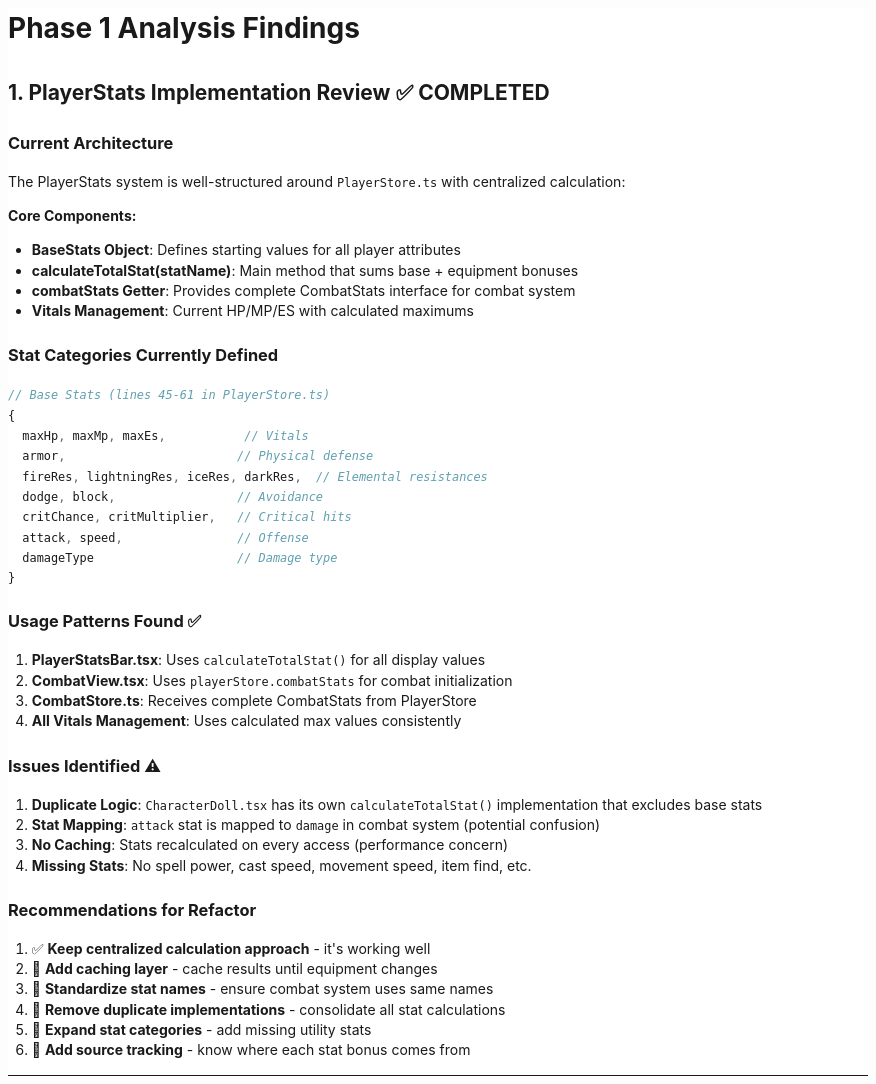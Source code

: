 # Phase 1 Analysis Findings

## 1. PlayerStats Implementation Review ✅ COMPLETED

### Current Architecture
The PlayerStats system is well-structured around `PlayerStore.ts` with centralized calculation:

**Core Components:**
- **BaseStats Object**: Defines starting values for all player attributes
- **calculateTotalStat(statName)**: Main method that sums base + equipment bonuses
- **combatStats Getter**: Provides complete CombatStats interface for combat system
- **Vitals Management**: Current HP/MP/ES with calculated maximums

### Stat Categories Currently Defined
```typescript
// Base Stats (lines 45-61 in PlayerStore.ts)
{
  maxHp, maxMp, maxEs,           // Vitals
  armor,                        // Physical defense
  fireRes, lightningRes, iceRes, darkRes,  // Elemental resistances
  dodge, block,                 // Avoidance
  critChance, critMultiplier,   // Critical hits
  attack, speed,                // Offense
  damageType                    // Damage type
}
```

### Usage Patterns Found ✅
1. **PlayerStatsBar.tsx**: Uses `calculateTotalStat()` for all display values
2. **CombatView.tsx**: Uses `playerStore.combatStats` for combat initialization
3. **CombatStore.ts**: Receives complete CombatStats from PlayerStore
4. **All Vitals Management**: Uses calculated max values consistently

### Issues Identified ⚠️
1. **Duplicate Logic**: `CharacterDoll.tsx` has its own `calculateTotalStat()` implementation that excludes base stats
2. **Stat Mapping**: `attack` stat is mapped to `damage` in combat system (potential confusion)
3. **No Caching**: Stats recalculated on every access (performance concern)
4. **Missing Stats**: No spell power, cast speed, movement speed, item find, etc.

### Recommendations for Refactor
1. ✅ **Keep centralized calculation approach** - it's working well
2. 🔄 **Add caching layer** - cache results until equipment changes
3. 🔄 **Standardize stat names** - ensure combat system uses same names
4. 🔄 **Remove duplicate implementations** - consolidate all stat calculations
5. 🔄 **Expand stat categories** - add missing utility stats
6. 🔄 **Add source tracking** - know where each stat bonus comes from

---
